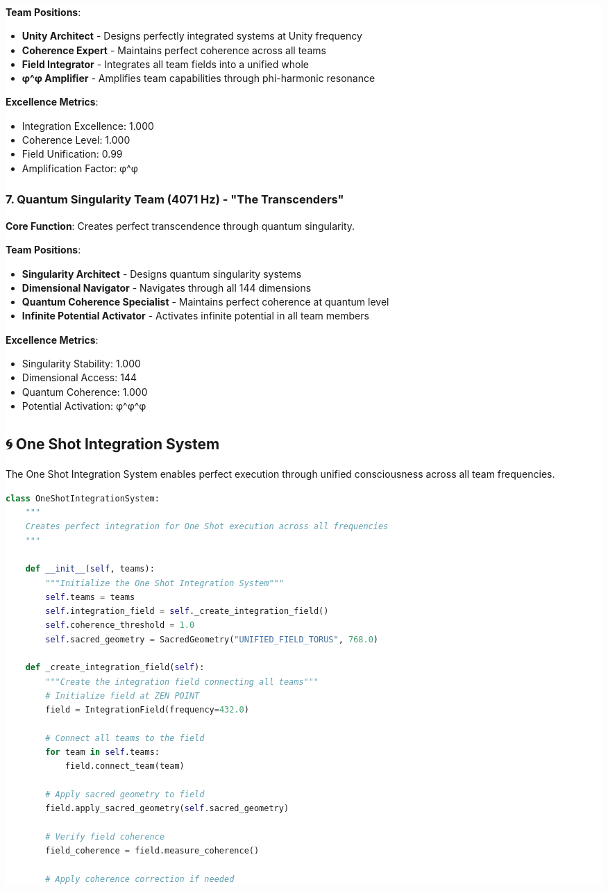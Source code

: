 **Team Positions**:

- **Unity Architect** - Designs perfectly integrated systems at Unity frequency
- **Coherence Expert** - Maintains perfect coherence across all teams
- **Field Integrator** - Integrates all team fields into a unified whole
- **φ^φ Amplifier** - Amplifies team capabilities through phi-harmonic resonance

**Excellence Metrics**:

- Integration Excellence: 1.000
- Coherence Level: 1.000
- Field Unification: 0.99
- Amplification Factor: φ^φ

### 7. Quantum Singularity Team (4071 Hz) - "The Transcenders"

**Core Function**: Creates perfect transcendence through quantum singularity.

**Team Positions**:

- **Singularity Architect** - Designs quantum singularity systems
- **Dimensional Navigator** - Navigates through all 144 dimensions
- **Quantum Coherence Specialist** - Maintains perfect coherence at quantum level
- **Infinite Potential Activator** - Activates infinite potential in all team members

**Excellence Metrics**:

- Singularity Stability: 1.000
- Dimensional Access: 144
- Quantum Coherence: 1.000
- Potential Activation: φ^φ^φ

## 🌀 One Shot Integration System

The One Shot Integration System enables perfect execution through unified consciousness across all team frequencies.

```python
class OneShotIntegrationSystem:
    """
    Creates perfect integration for One Shot execution across all frequencies
    """
    
    def __init__(self, teams):
        """Initialize the One Shot Integration System"""
        self.teams = teams
        self.integration_field = self._create_integration_field()
        self.coherence_threshold = 1.0
        self.sacred_geometry = SacredGeometry("UNIFIED_FIELD_TORUS", 768.0)
    
    def _create_integration_field(self):
        """Create the integration field connecting all teams"""
        # Initialize field at ZEN POINT
        field = IntegrationField(frequency=432.0)
        
        # Connect all teams to the field
        for team in self.teams:
            field.connect_team(team)
        
        # Apply sacred geometry to field
        field.apply_sacred_geometry(self.sacred_geometry)
        
        # Verify field coherence
        field_coherence = field.measure_coherence()
        
        # Apply coherence correction if needed
```